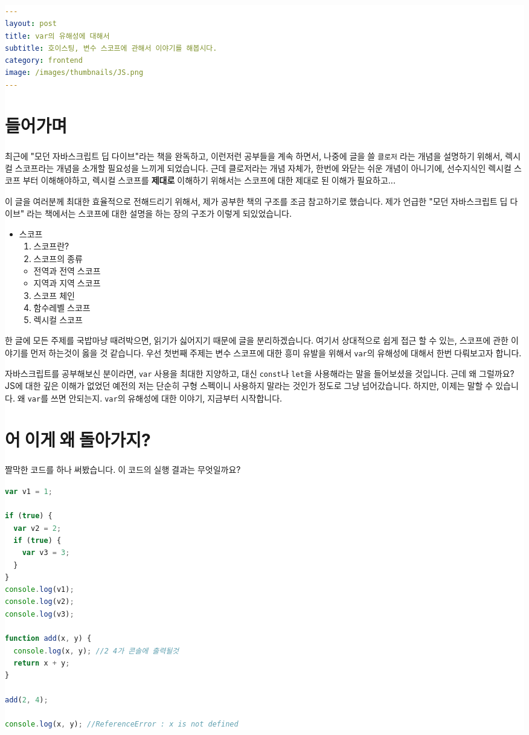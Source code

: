 ```yaml
---
layout: post
title: var의 유해성에 대해서
subtitle: 호이스팅, 변수 스코프에 관해서 이야기를 해봅시다.
category: frontend
image: /images/thumbnails/JS.png
---
```


# 들어가며

최근에 "모던 자바스크립트 딥 다이브"라는 책을 완독하고, 이런저런 공부들을 계속 하면서, 나중에 글을 쓸 `클로저` 라는 개념을 설명하기 위해서, 렉시컬 스코프라는 개념을 소개할 필요성을 느끼게 되었습니다. 근데 클로저라는 개념 자체가, 한번에 와닫는 쉬운 개념이 아니기에, 선수지식인 렉시컬 스코프 부터 이해해야하고, 렉시컬 스코프를 **제대로** 이해하기 위해서는 스코프에 대한 제대로 된 이해가 필요하고...

이 글을 여러분께 최대한 효율적으로 전해드리기 위해서, 제가 공부한 책의 구조를 조금 참고하기로 했습니다. 제가 언급한 "모던 자바스크립트 딥 다이브" 라는 책에서는 스코프에 대한 설명을 하는 장의 구조가 이렇게 되있었습니다.

- 스코프
  1. 스코프란?
  2. 스코프의 종류
  - 전역과 전역 스코프
  - 지역과 지역 스코프
  3. 스코프 체인
  4. 함수레벨 스코프
  5. 렉시컬 스코프

한 글에 모든 주제를 국밥마냥 때려박으면, 읽기가 싫어지기 때문에 글을 분리하겠습니다. 여기서 상대적으로 쉽게 접근 할 수 있는, 스코프에 관한 이야기를 먼저 하는것이 옳을 것 같습니다. 우선 첫번째 주제는 변수 스코프에 대한 흥미 유발을 위해서 `var`의 유해성에 대해서 한번 다뤄보고자 합니다.

자바스크립트를 공부해보신 분이라면, `var` 사용을 최대한 지양하고, 대신 `const`나 `let`을 사용해라는 말을 들어보셨을 것입니다. 근데 왜 그럴까요? JS에 대한 깊은 이해가 없었던 예전의 저는 단순히 구형 스펙이니 사용하지 말라는 것인가 정도로 그냥 넘어갔습니다. 하지만, 이제는 말할 수 있습니다. 왜 `var`를 쓰면 안되는지. `var`의 유해성에 대한 이야기, 지금부터 시작합니다.

# 어 이게 왜 돌아가지?

짤막한 코드를 하나 써봤습니다. 이 코드의 실행 결과는 무엇일까요?

```js
var v1 = 1;

if (true) {
  var v2 = 2;
  if (true) {
    var v3 = 3;
  }
}
console.log(v1);
console.log(v2);
console.log(v3);

function add(x, y) {
  console.log(x, y); //2 4가 콘솔에 출력될것
  return x + y;
}

add(2, 4);

console.log(x, y); //ReferenceError : x is not defined
```
